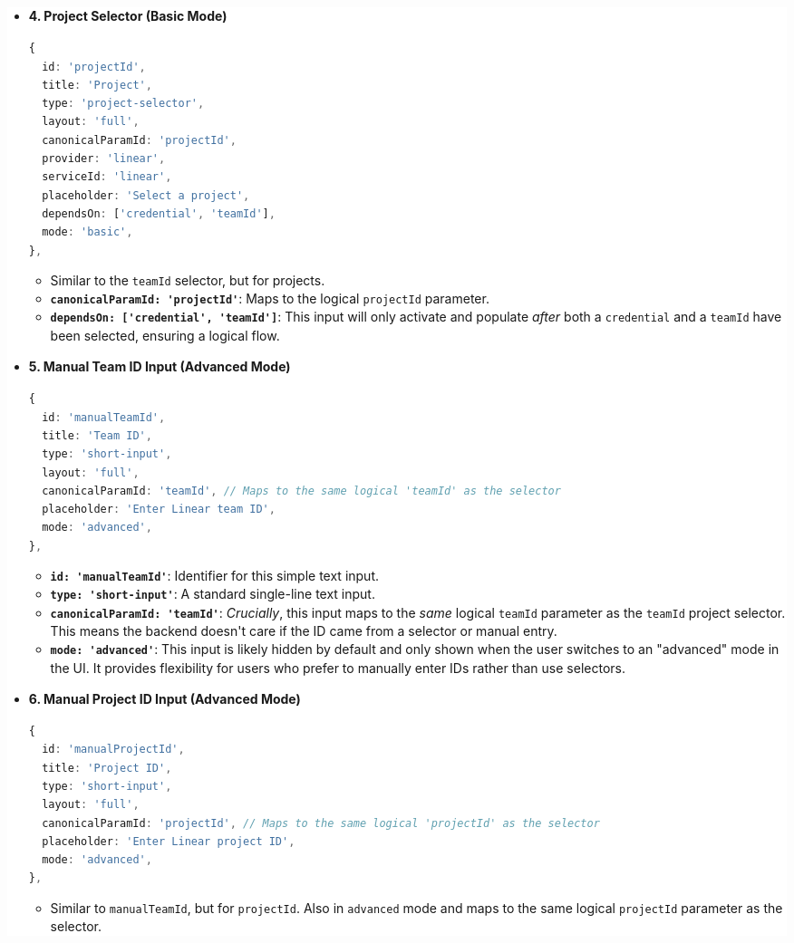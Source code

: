 *   **4. Project Selector (Basic Mode)**
    ```typescript
    {
      id: 'projectId',
      title: 'Project',
      type: 'project-selector',
      layout: 'full',
      canonicalParamId: 'projectId',
      provider: 'linear',
      serviceId: 'linear',
      placeholder: 'Select a project',
      dependsOn: ['credential', 'teamId'],
      mode: 'basic',
    },
    ```
    *   Similar to the `teamId` selector, but for projects.
    *   **`canonicalParamId: 'projectId'`**: Maps to the logical `projectId` parameter.
    *   **`dependsOn: ['credential', 'teamId']`**: This input will only activate and populate *after* both a `credential` and a `teamId` have been selected, ensuring a logical flow.

*   **5. Manual Team ID Input (Advanced Mode)**
    ```typescript
    {
      id: 'manualTeamId',
      title: 'Team ID',
      type: 'short-input',
      layout: 'full',
      canonicalParamId: 'teamId', // Maps to the same logical 'teamId' as the selector
      placeholder: 'Enter Linear team ID',
      mode: 'advanced',
    },
    ```
    *   **`id: 'manualTeamId'`**: Identifier for this simple text input.
    *   **`type: 'short-input'`**: A standard single-line text input.
    *   **`canonicalParamId: 'teamId'`**: *Crucially*, this input maps to the *same* logical `teamId` parameter as the `teamId` project selector. This means the backend doesn't care if the ID came from a selector or manual entry.
    *   **`mode: 'advanced'`**: This input is likely hidden by default and only shown when the user switches to an "advanced" mode in the UI. It provides flexibility for users who prefer to manually enter IDs rather than use selectors.

*   **6. Manual Project ID Input (Advanced Mode)**
    ```typescript
    {
      id: 'manualProjectId',
      title: 'Project ID',
      type: 'short-input',
      layout: 'full',
      canonicalParamId: 'projectId', // Maps to the same logical 'projectId' as the selector
      placeholder: 'Enter Linear project ID',
      mode: 'advanced',
    },
    ```
    *   Similar to `manualTeamId`, but for `projectId`. Also in `advanced` mode and maps to the same logical `projectId` parameter as the selector.
